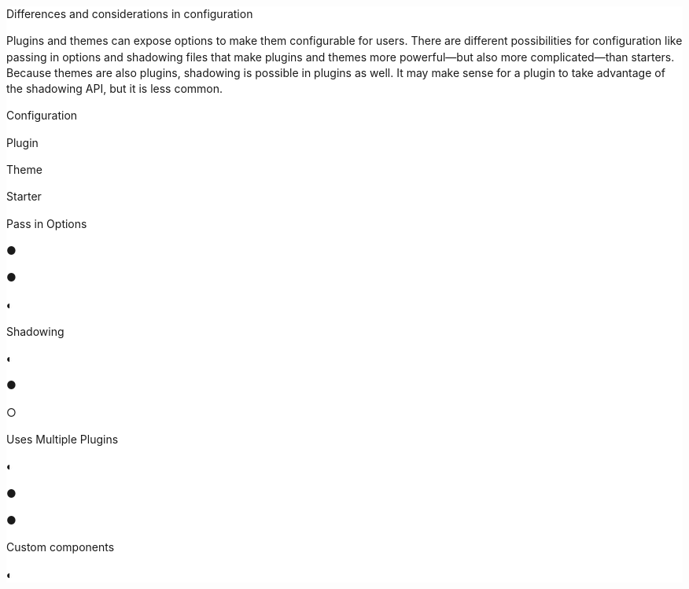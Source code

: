 ### 

<span data-key="a3093a39150448fe94d8a0785028dfc1"><span data-offset-key="a3093a39150448fe94d8a0785028dfc1:0">Differences and considerations in configuration</span></span>

<span data-key="cfaee20ee1494bba9341ad2483934829"><span data-offset-key="cfaee20ee1494bba9341ad2483934829:0">Plugins and themes can expose options to make them configurable for users. There are different possibilities for configuration like passing in options and shadowing files that make plugins and themes more powerful—but also more complicated—than starters. Because themes are also plugins, shadowing is possible in plugins as well. It may make sense for a plugin to take advantage of the shadowing API, but it is less common.</span></span>

Configuration

Plugin

Theme

Starter

<span data-key="4c2b38bf626a4fb890dbb7ad3ac20823"><span data-offset-key="4c2b38bf626a4fb890dbb7ad3ac20823:0">Pass in Options</span></span>

<span data-key="10e2f5c21c544b5ba0b042d3f353adbb"><span data-offset-key="10e2f5c21c544b5ba0b042d3f353adbb:0">●</span></span>

<span data-key="dcc2dd4d8e2045edbb6269b99b0ee9cf"><span data-offset-key="dcc2dd4d8e2045edbb6269b99b0ee9cf:0">●</span></span>

<span data-key="b4dbcc8adcb8432aac344dd09fa3af86"><span data-offset-key="b4dbcc8adcb8432aac344dd09fa3af86:0">◐</span></span>

<span data-key="cb03282b6a2949bc93bfda17b7c9f326"><span data-offset-key="cb03282b6a2949bc93bfda17b7c9f326:0">Shadowing</span></span>

<span data-key="fafd90698c8840fc952a25aa00a755d7"><span data-offset-key="fafd90698c8840fc952a25aa00a755d7:0">◐</span></span>

<span data-key="37673bd4114e4a4cb06bb8af8a1aa461"><span data-offset-key="37673bd4114e4a4cb06bb8af8a1aa461:0">●</span></span>

<span data-key="e684039997694c02b113d3bbc9ce7d9a"><span data-offset-key="e684039997694c02b113d3bbc9ce7d9a:0">○</span></span>

<span data-key="4cf01184f55a4c62b70c6d38520c7b19"><span data-offset-key="4cf01184f55a4c62b70c6d38520c7b19:0">Uses Multiple Plugins</span></span>

<span data-key="c896ce0ac6d54a5bae5c9e98ac85d16f"><span data-offset-key="c896ce0ac6d54a5bae5c9e98ac85d16f:0">◐</span></span>

<span data-key="fd927e63a71c45c9bb1c7aec838df7fc"><span data-offset-key="fd927e63a71c45c9bb1c7aec838df7fc:0">●</span></span>

<span data-key="29db33d67a22408a91df196bf3f655be"><span data-offset-key="29db33d67a22408a91df196bf3f655be:0">●</span></span>

<span data-key="bdef6a5e13bf4e67a89fdd767ec34591"><span data-offset-key="bdef6a5e13bf4e67a89fdd767ec34591:0">Custom components</span></span>

<span data-key="94a7864ef3a8437b8eee6f33a7caaadd"><span data-offset-key="94a7864ef3a8437b8eee6f33a7caaadd:0">◐</span></span>
